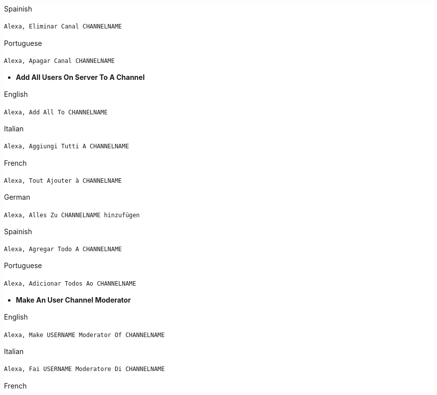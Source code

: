 Spainish

```
Alexa, Eliminar Canal CHANNELNAME
```

Portuguese

```
Alexa, Apagar Canal CHANNELNAME
```

-   **Add All Users On Server To A Channel**

English

```
Alexa, Add All To CHANNELNAME
```

Italian

```
Alexa, Aggiungi Tutti A CHANNELNAME
```

French

```
Alexa, Tout Ajouter à CHANNELNAME
```

German

```
Alexa, Alles Zu CHANNELNAME hinzufügen
```

Spainish

```
Alexa, Agregar Todo A CHANNELNAME
```

Portuguese

```
Alexa, Adicionar Todos Ao CHANNELNAME
```

-   **Make An User Channel Moderator**

English

```
Alexa, Make USERNAME Moderator Of CHANNELNAME
```

Italian

```
Alexa, Fai USERNAME Moderatore Di CHANNELNAME
```

French
